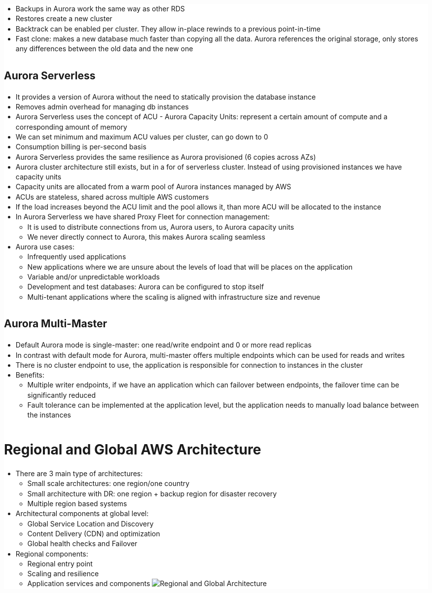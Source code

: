 - Backups in Aurora work the same way as other RDS
- Restores create a new cluster
- Backtrack can be enabled per cluster. They allow in-place rewinds to a previous point-in-time
- Fast clone: makes a new database much faster than copying all the data. Aurora references the original storage, only stores any differences between the old data and the new one

## Aurora Serverless

- It provides a version of Aurora without the need to statically provision the database instance
- Removes admin overhead for managing db instances
- Aurora Serverless uses the concept of ACU - Aurora Capacity Units: represent a certain amount of compute and a corresponding amount of memory
- We can set minimum and maximum ACU values per cluster, can go down to 0
- Consumption billing is per-second basis
- Aurora Serverless provides the same resilience as Aurora provisioned (6 copies across AZs)
- Aurora cluster architecture still exists, but in a for of serverless cluster. Instead of using provisioned instances we have capacity units
- Capacity units are allocated from a warm pool of Aurora instances managed by AWS
- ACUs are stateless, shared across multiple AWS customers
- If the load increases beyond the ACU limit and the pool allows it, than more ACU will be allocated to the instance
- In Aurora Serverless we have shared Proxy Fleet for connection management:
    - It is used to distribute connections from us, Aurora users, to Aurora capacity units
    - We never directly connect to Aurora, this makes Aurora scaling seamless
- Aurora use cases:
    - Infrequently used applications
    - New applications where we are unsure about the levels of load that will be places on the application
    - Variable and/or unpredictable workloads
    - Development and test databases: Aurora can be configured to stop itself
    - Multi-tenant applications where the scaling is aligned with infrastructure size and revenue

## Aurora Multi-Master

- Default Aurora mode is single-master: one read/write endpoint and 0 or more read replicas
- In contrast with default mode for Aurora, multi-master offers multiple endpoints which can be used for reads and writes
- There is no cluster endpoint to use, the application is responsible for connection to instances in the cluster
- Benefits:
    - Multiple writer endpoints, if we have an application which can failover between endpoints, the failover time can be significantly reduced
    - Fault tolerance can be implemented at the application level, but the application needs to manually load balance between the instances

# Regional and Global AWS Architecture

- There are 3 main type of architectures:
    - Small scale architectures: one region/one country
    - Small architecture with DR: one region + backup region for disaster recovery
    - Multiple region based systems
- Architectural components at global level:
    - Global Service Location and Discovery
    - Content Delivery (CDN) and optimization
    - Global health checks and Failover
- Regional components:
    - Regional entry point
    - Scaling and resilience
    - Application services and components
![Regional and Global Architecture](images/RegionalandGlobalInfrastructure2.png)
